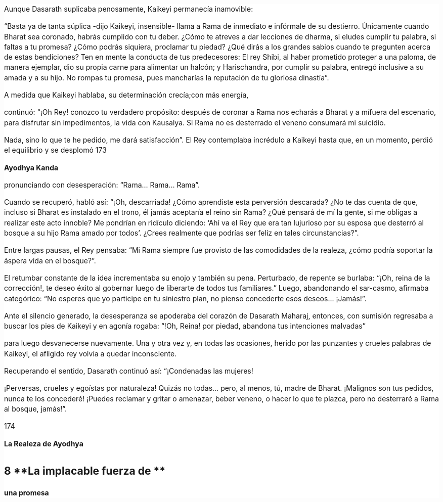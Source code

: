 Aunque Dasarath suplicaba penosamente, Kaikeyi permanecía inamovible: 

“Basta ya de tanta súplica -dijo Kaikeyi, insensible- llama a Rama de inmediato e infórmale de su destierro. Únicamente cuando Bharat sea coronado, habrás cumplido con tu deber. ¿Cómo te atreves a dar lecciones de dharma,  si eludes cumplir tu palabra, si faltas a tu promesa? ¿Cómo podrás siquiera, proclamar tu piedad? ¿Qué dirás a los grandes sabios cuando te pregunten acerca de estas bendiciones? Ten en mente la conducta de tus predecesores: El rey Shibi, al haber prometido proteger a una paloma, de manera ejemplar, dio su propia carne para alimentar un halcón; y Harischandra, por cumplir su palabra, entregó inclusive a su amada y a su hijo. No rompas tu promesa, pues mancharías la reputación de tu gloriosa dinastía”. 

A medida que Kaikeyi hablaba, su determinación crecía;con más energía, 

continuó: “¡Oh Rey\! conozco tu verdadero propósito: después de coronar a Rama nos echarás a Bharat y a mífuera del escenario, para disfrutar sin impedimentos, la vida con Kausalya. Si Rama no es desterrado el veneno consumará mi suicidio. 

Nada, sino lo que te he pedido, me dará satisfacción”. El Rey contemplaba incrédulo a Kaikeyi hasta que, en un momento, perdió el equilibrio y se desplomó 173

**Ayodhya Kanda**

pronunciando con desesperación: “Rama… Rama… Rama”. 

Cuando se recuperó, habló así: “¡Oh, descarriada\! ¿Cómo aprendiste esta perversión descarada? ¿No te das cuenta de que, incluso si Bharat es instalado en el trono, él jamás aceptaría el reino sin Rama? ¿Qué pensará de mí la gente, si me obligas a realizar este acto innoble? Me pondrían en ridículo diciendo: ‘Ahí va el Rey que era tan lujurioso por su esposa que desterró al bosque a su hijo Rama amado por todos’. ¿Crees realmente que podrías ser feliz en tales circunstancias?”. 

Entre largas pausas, el Rey pensaba: “Mi Rama siempre fue provisto de las comodidades de la realeza, ¿cómo podría soportar la áspera vida en el bosque?”. 

El retumbar constante de la idea incrementaba su enojo y también su pena. Perturbado, de repente se burlaba: “¡Oh, reina de la corrección\!, te deseo éxito al gobernar luego de liberarte de todos tus familiares.” Luego, abandonando el sar-casmo, afirmaba categórico: “No esperes que yo participe en tu siniestro plan, no pienso concederte esos deseos... ¡Jamás\!”. 

Ante el silencio generado, la desesperanza se apoderaba del corazón de Dasarath Maharaj, entonces, con sumisión regresaba a buscar los pies de Kaikeyi y en agonía rogaba: “\!Oh, Reina\! por piedad, abandona tus intenciones malvadas” 

para luego desvanecerse nuevamente. Una y otra vez y, en todas las ocasiones, herido por las punzantes y crueles palabras de Kaikeyi, el afligido rey volvía a quedar inconsciente. 

Recuperando el sentido, Dasarath continuó así: “¡Condenadas las mujeres\! 

¡Perversas, crueles y egoístas por naturaleza\! Quizás no todas… pero, al menos, tú, madre de Bharat. ¡Malignos son tus pedidos, nunca te los concederé\! ¡Puedes reclamar y gritar o amenazar, beber veneno, o hacer lo que te plazca, pero no desterraré a Rama al bosque, jamás\!”. 

174

**La Realeza de Ayodhya**

## 8 **La implacable fuerza de **

**una promesa**
